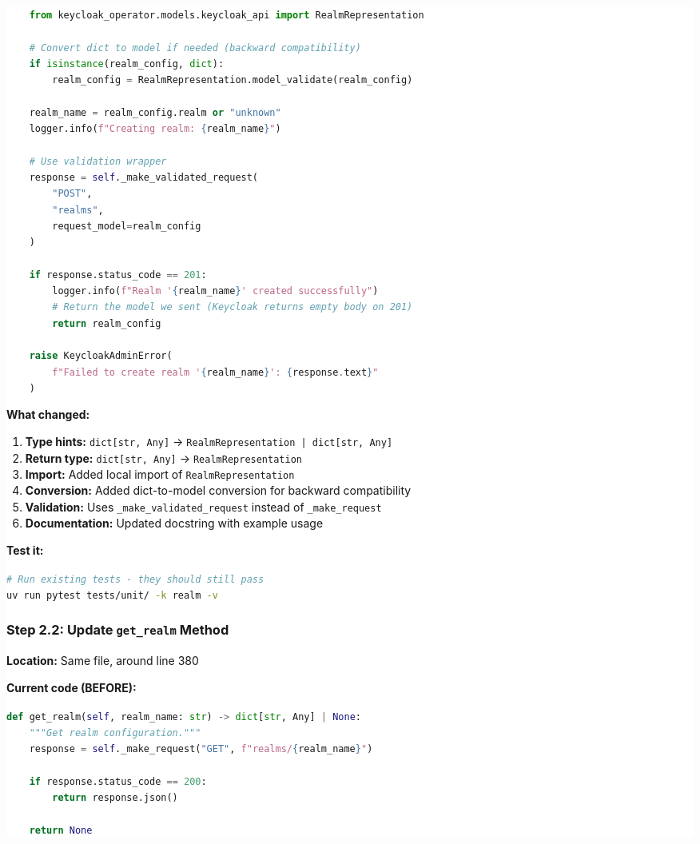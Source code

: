 ```python
    from keycloak_operator.models.keycloak_api import RealmRepresentation

    # Convert dict to model if needed (backward compatibility)
    if isinstance(realm_config, dict):
        realm_config = RealmRepresentation.model_validate(realm_config)

    realm_name = realm_config.realm or "unknown"
    logger.info(f"Creating realm: {realm_name}")

    # Use validation wrapper
    response = self._make_validated_request(
        "POST",
        "realms",
        request_model=realm_config
    )

    if response.status_code == 201:
        logger.info(f"Realm '{realm_name}' created successfully")
        # Return the model we sent (Keycloak returns empty body on 201)
        return realm_config

    raise KeycloakAdminError(
        f"Failed to create realm '{realm_name}': {response.text}"
    )
```

**What changed:**
1. **Type hints:** `dict[str, Any]` → `RealmRepresentation | dict[str, Any]`
2. **Return type:** `dict[str, Any]` → `RealmRepresentation`
3. **Import:** Added local import of `RealmRepresentation`
4. **Conversion:** Added dict-to-model conversion for backward compatibility
5. **Validation:** Uses `_make_validated_request` instead of `_make_request`
6. **Documentation:** Updated docstring with example usage

**Test it:**
```bash
# Run existing tests - they should still pass
uv run pytest tests/unit/ -k realm -v
```

### Step 2.2: Update `get_realm` Method

**Location:** Same file, around line 380

**Current code (BEFORE):**
```python
def get_realm(self, realm_name: str) -> dict[str, Any] | None:
    """Get realm configuration."""
    response = self._make_request("GET", f"realms/{realm_name}")

    if response.status_code == 200:
        return response.json()

    return None
```
